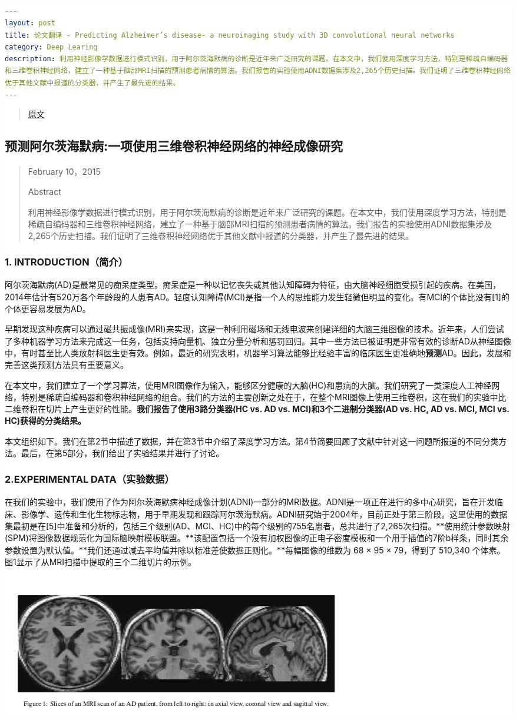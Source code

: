 ```yaml
---
layout: post
title: 论文翻译 - Predicting Alzheimer’s disease- a neuroimaging study with 3D convolutional neural networks
category: Deep Learing 
description: 利用神经影像学数据进行模式识别，用于阿尔茨海默病的诊断是近年来广泛研究的课题。在本文中，我们使用深度学习方法，特别是稀疏自编码器和三维卷积神经网络，建立了一种基于脑部MRI扫描的预测患者病情的算法。我们报告的实验使用ADNI数据集涉及2,265个历史扫描。我们证明了三维卷积神经网络优于其他文献中报道的分类器，并产生了最先进的结果。
---
```


> [原文](https://arxiv.org/abs/1502.02506)

## 预测阿尔茨海默病:一项使用三维卷积神经网络的神经成像研究

> February 10，2015
>
> Abstract
>
> 利用神经影像学数据进行模式识别，用于阿尔茨海默病的诊断是近年来广泛研究的课题。在本文中，我们使用深度学习方法，特别是稀疏自编码器和三维卷积神经网络，建立了一种基于脑部MRI扫描的预测患者病情的算法。我们报告的实验使用ADNI数据集涉及2,265个历史扫描。我们证明了三维卷积神经网络优于其他文献中报道的分类器，并产生了最先进的结果。



### 1. INTRODUCTION（简介）

​	阿尔茨海默病(AD)是最常见的痴呆症类型。痴呆症是一种以记忆丧失或其他认知障碍为特征，由大脑神经细胞受损引起的疾病。在美国，2014年估计有520万各个年龄段的人患有AD。轻度认知障碍(MCI)是指一个人的思维能力发生轻微但明显的变化。有MCI的个体比没有[1]的个体更容易发展为AD。

​	早期发现这种疾病可以通过磁共振成像(MRI)来实现，这是一种利用磁场和无线电波来创建详细的大脑三维图像的技术。近年来，人们尝试了多种机器学习方法来完成这一任务，包括支持向量机、独立分量分析和惩罚回归。其中一些方法已被证明是非常有效的诊断AD从神经图像中，有时甚至比人类放射科医生更有效。例如，最近的研究表明，机器学习算法能够比经验丰富的临床医生更准确地**预测**AD。因此，发展和完善这类预测方法具有重要意义。

​	在本文中，我们建立了一个学习算法，使用MRI图像作为输入，能够区分健康的大脑(HC)和患病的大脑。我们研究了一类深度人工神经网络，特别是稀疏自编码器和卷积神经网络的组合。我们的方法的主要创新之处在于，在整个MRI图像上使用三维卷积，这在我们的实验中比二维卷积在切片上产生更好的性能。**我们报告了使用3路分类器(HC vs. AD vs. MCI)和3个二进制分类器(AD vs. HC, AD vs. MCI, MCI vs. HC)获得的分类结果。**

​	本文组织如下。我们在第2节中描述了数据，并在第3节中介绍了深度学习方法。第4节简要回顾了文献中针对这一问题所报道的不同分类方法。最后，在第5部分，我们给出了实验结果并进行了讨论。



### 2.EXPERIMENTAL DATA（实验数据）

​	在我们的实验中，我们使用了作为阿尔茨海默病神经成像计划(ADNI)一部分的MRI数据。ADNI是一项正在进行的多中心研究，旨在开发临床、影像学、遗传和生化生物标志物，用于早期发现和跟踪阿尔茨海默病。ADNI研究始于2004年，目前正处于第三阶段。这里使用的数据集最初是在[5]中准备和分析的，包括三个级别(AD、MCI、HC)中的每个级别的755名患者，总共进行了2,265次扫描。**使用统计参数映射(SPM)将图像数据规范化为国际脑映射模板联盟。**该配置包括一个没有加权图像的正电子密度模板和一个用于插值的7阶b样条，同时其余参数设置为默认值。**我们还通过减去平均值并除以标准差使数据正则化。**每幅图像的维数为 68 × 95 × 79，得到了 510,340 个体素。图1显示了从MRI扫描中提取的三个二维切片的示例。

![image](./assets/img/dl/1.png)
